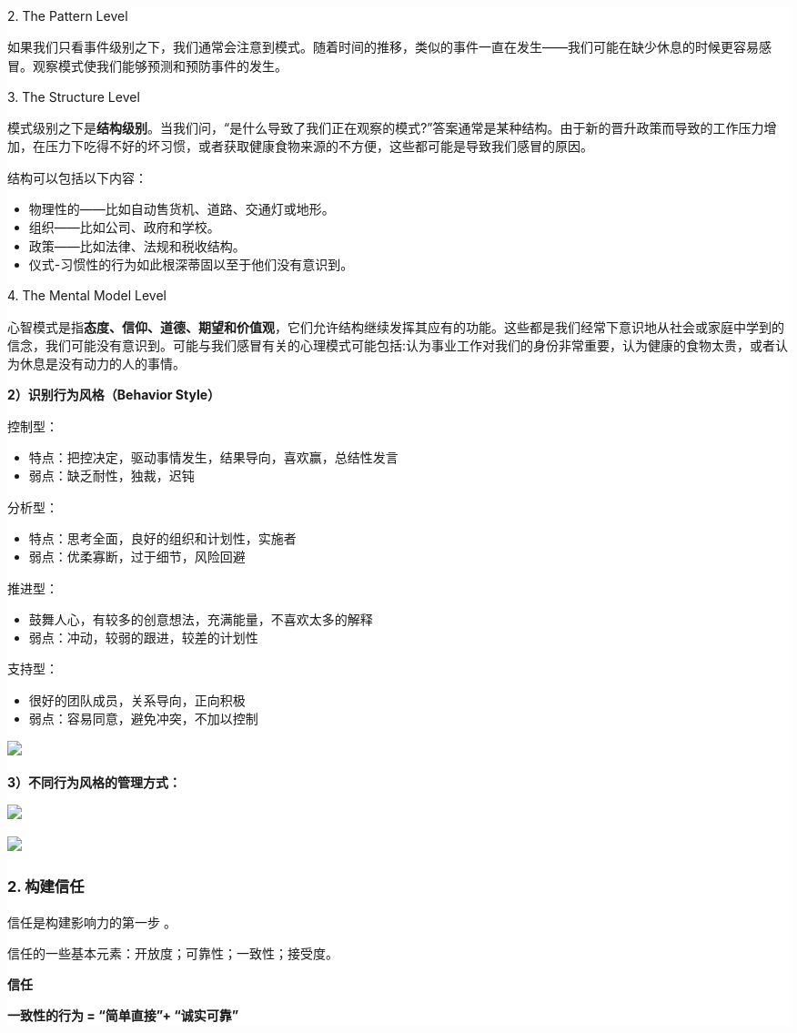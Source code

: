 2\. The Pattern Level

如果我们只看事件级别之下，我们通常会注意到模式。随着时间的推移，类似的事件一直在发生——我们可能在缺少休息的时候更容易感冒。观察模式使我们能够预测和预防事件的发生。

3\. The Structure Level

模式级别之下是**结构级别**。当我们问，“是什么导致了我们正在观察的模式?”答案通常是某种结构。由于新的晋升政策而导致的工作压力增加，在压力下吃得不好的坏习惯，或者获取健康食物来源的不方便，这些都可能是导致我们感冒的原因。

结构可以包括以下内容：

*   物理性的——比如自动售货机、道路、交通灯或地形。
*   组织——比如公司、政府和学校。
*   政策——比如法律、法规和税收结构。
*   仪式-习惯性的行为如此根深蒂固以至于他们没有意识到。

4\. The Mental Model Level

心智模式是指**态度、信仰、道德、期望和价值观**，它们允许结构继续发挥其应有的功能。这些都是我们经常下意识地从社会或家庭中学到的信念，我们可能没有意识到。可能与我们感冒有关的心理模式可能包括:认为事业工作对我们的身份非常重要，认为健康的食物太贵，或者认为休息是没有动力的人的事情。

**2）识别行为风格（Behavior Style）**

控制型：

*   特点：把控决定，驱动事情发生，结果导向，喜欢赢，总结性发言
*   弱点：缺乏耐性，独裁，迟钝

分析型：

*   特点：思考全面，良好的组织和计划性，实施者
*   弱点：优柔寡断，过于细节，风险回避

推进型：

*   鼓舞人心，有较多的创意想法，充满能量，不喜欢太多的解释
*   弱点：冲动，较弱的跟进，较差的计划性

支持型：

*   很好的团队成员，关系导向，正向积极
*   弱点：容易同意，避免冲突，不加以控制

![](https://image.woshipm.com/wp-files/2022/05/gUJkScEHDkF1VRzPHzA6.png)

**3）不同行为风格的管理方式：**

![](https://image.woshipm.com/wp-files/2022/05/5oKiUBRv5yUCNKEbU5kJ.png)

![](https://image.woshipm.com/wp-files/2022/05/QISF0N69JyMy6Ap8xD6k.png)

### 2\. 构建信任

信任是构建影响力的第一步 。

信任的一些基本元素：开放度；可靠性；一致性；接受度。

**信任**

**一致性的行为 = “简单直接”+ “诚实可靠”**
